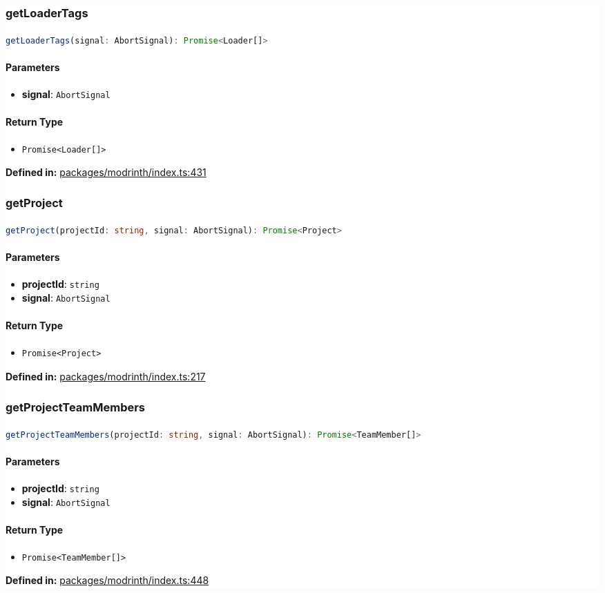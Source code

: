 
### getLoaderTags

```ts
getLoaderTags(signal: AbortSignal): Promise<Loader[]>
```

#### Parameters

- **signal**: `AbortSignal`
#### Return Type

- `Promise<Loader[]>`

<p style="font-size: 14px; color: var(--vp-c-text-2)">
<strong>Defined in:</strong> <a href="https://github.com/voxelum/minecraft-launcher-core-node/blob/master/packages/modrinth/index.ts#L431" target="_blank" rel="noreferrer">packages/modrinth/index.ts:431</a>
</p>


### getProject

```ts
getProject(projectId: string, signal: AbortSignal): Promise<Project>
```

#### Parameters

- **projectId**: `string`
- **signal**: `AbortSignal`
#### Return Type

- `Promise<Project>`

<p style="font-size: 14px; color: var(--vp-c-text-2)">
<strong>Defined in:</strong> <a href="https://github.com/voxelum/minecraft-launcher-core-node/blob/master/packages/modrinth/index.ts#L217" target="_blank" rel="noreferrer">packages/modrinth/index.ts:217</a>
</p>


### getProjectTeamMembers

```ts
getProjectTeamMembers(projectId: string, signal: AbortSignal): Promise<TeamMember[]>
```

#### Parameters

- **projectId**: `string`
- **signal**: `AbortSignal`
#### Return Type

- `Promise<TeamMember[]>`

<p style="font-size: 14px; color: var(--vp-c-text-2)">
<strong>Defined in:</strong> <a href="https://github.com/voxelum/minecraft-launcher-core-node/blob/master/packages/modrinth/index.ts#L448" target="_blank" rel="noreferrer">packages/modrinth/index.ts:448</a>
</p>

